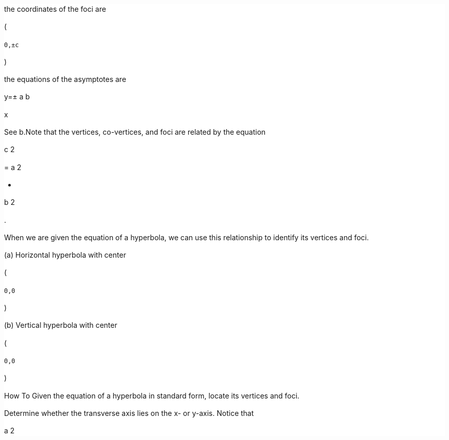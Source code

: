 
 

the coordinates of the foci are 
 
  (
   
    0,±c
   
  )
 

the equations of the asymptotes are 
 
  y=±
   a
   b
  
  x
 

See b.Note that the vertices, co-vertices, and foci are related by the equation 
 
  
   c
   2
  
  =
   a
   2
  
  +
   b
   2
  
  .
 
 When we are given the equation of a hyperbola, we can use this relationship to identify its vertices and foci.

(a) Horizontal hyperbola with center 
 
  (
   
    0,0
   
  )
 
 (b) Vertical hyperbola with center 
 
  (
   
    0,0
   
  )
 

How To
Given the equation of a hyperbola in standard form, locate its vertices and foci.

Determine whether the transverse axis lies on the x- or y-axis. Notice that 
 
  
   a
   2
  